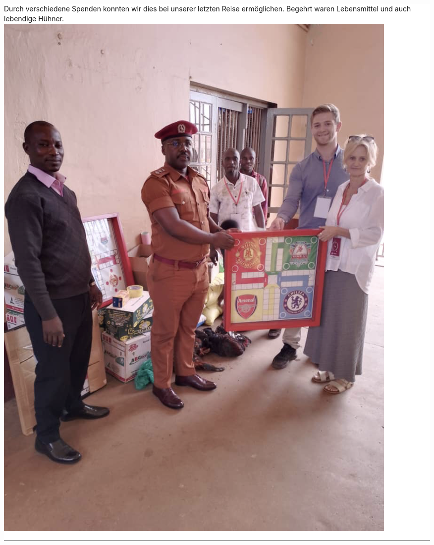Durch verschiedene Spenden konnten wir dies bei unserer letzten Reise ermöglichen. Begehrt waren Lebensmittel und auch lebendige Hühner.
![](foto_prison_luzira_donations.png)

---